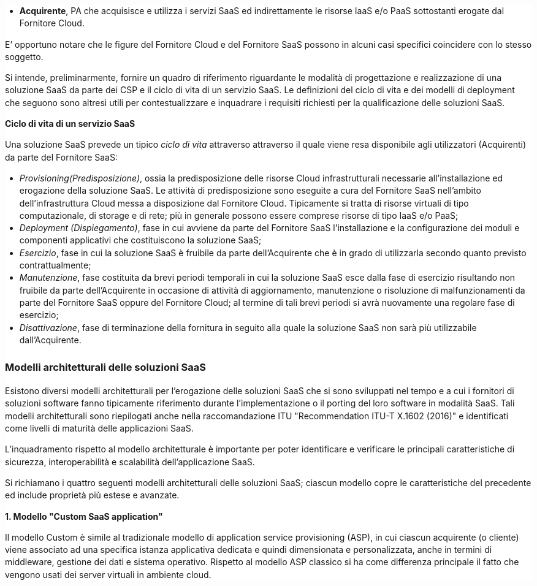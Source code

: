 * **Acquirente**, PA che acquisisce e utilizza i servizi SaaS ed indirettamente le risorse IaaS e/o PaaS sottostanti erogate dal Fornitore Cloud.

E’ opportuno notare che le figure del Fornitore Cloud e del Fornitore SaaS possono in alcuni casi specifici coincidere con lo stesso soggetto.

Si intende, preliminarmente, fornire un quadro di riferimento riguardante le modalità di progettazione e realizzazione di una soluzione SaaS da parte dei CSP e il ciclo di vita di un servizio SaaS. Le definizioni del ciclo di vita e dei modelli di deployment che seguono sono altresì utili per contestualizzare e inquadrare i requisiti richiesti per la qualificazione delle soluzioni SaaS.

**Ciclo di vita di un servizio SaaS**

Una soluzione SaaS prevede un tipico *ciclo di vita* attraverso attraverso  il quale viene resa disponibile agli utilizzatori (Acquirenti) da parte del Fornitore SaaS:

* *Provisioning(Predisposizione)*, ossia la predisposizione delle risorse Cloud infrastrutturali necessarie all’installazione ed erogazione della soluzione SaaS. Le attività di predisposizione sono eseguite a cura del Fornitore SaaS nell’ambito dell’infrastruttura Cloud messa a disposizione dal Fornitore Cloud. Tipicamente si tratta di risorse virtuali di tipo computazionale, di storage e di rete; più in generale possono essere comprese risorse di tipo IaaS e/o PaaS;
* *Deployment (Dispiegamento)*, fase in cui avviene da parte del Fornitore SaaS l’installazione e la configurazione dei moduli e componenti applicativi che costituiscono la soluzione SaaS;
* *Esercizio*, fase in cui la soluzione SaaS è fruibile da parte dell’Acquirente che è in grado di utilizzarla secondo quanto previsto contrattualmente;
* *Manutenzione*, fase costituita da brevi periodi temporali in cui la soluzione SaaS esce dalla fase di esercizio risultando non fruibile da parte dell’Acquirente in occasione di attività di aggiornamento, manutenzione o risoluzione di malfunzionamenti da parte del Fornitore SaaS oppure del Fornitore Cloud; al termine di tali brevi periodi si avrà nuovamente una regolare fase di esercizio;
* *Disattivazione*, fase di terminazione della fornitura in seguito alla quale la soluzione SaaS non sarà più utilizzabile dall’Acquirente.

### Modelli architetturali delle soluzioni SaaS

Esistono diversi modelli architetturali  per l’erogazione delle soluzioni SaaS che si sono sviluppati nel tempo e a cui i fornitori di soluzioni software fanno tipicamente riferimento durante l’implementazione o il porting del loro software in modalità SaaS. Tali modelli architetturali sono riepilogati anche nella raccomandazione ITU "Recommendation ITU-T X.1602 (2016)" e identificati come livelli di maturità delle applicazioni SaaS.

L’inquadramento rispetto al modello architetturale è importante per poter identificare e verificare le principali caratteristiche di sicurezza, interoperabilità e scalabilità dell’applicazione SaaS.

Si richiamano i quattro seguenti modelli architetturali delle soluzioni SaaS; ciascun modello copre le caratteristiche del precedente ed include proprietà più estese e avanzate.

**1. Modello "Custom SaaS application"**

Il modello Custom è simile al tradizionale modello di application service provisioning (ASP), in cui ciascun acquirente (o cliente) viene associato ad una specifica istanza applicativa dedicata e quindi dimensionata e personalizzata, anche in termini di middleware, gestione dei dati e sistema operativo. Rispetto al modello ASP classico si ha come differenza principale il fatto che vengono usati dei server virtuali in ambiente cloud.
